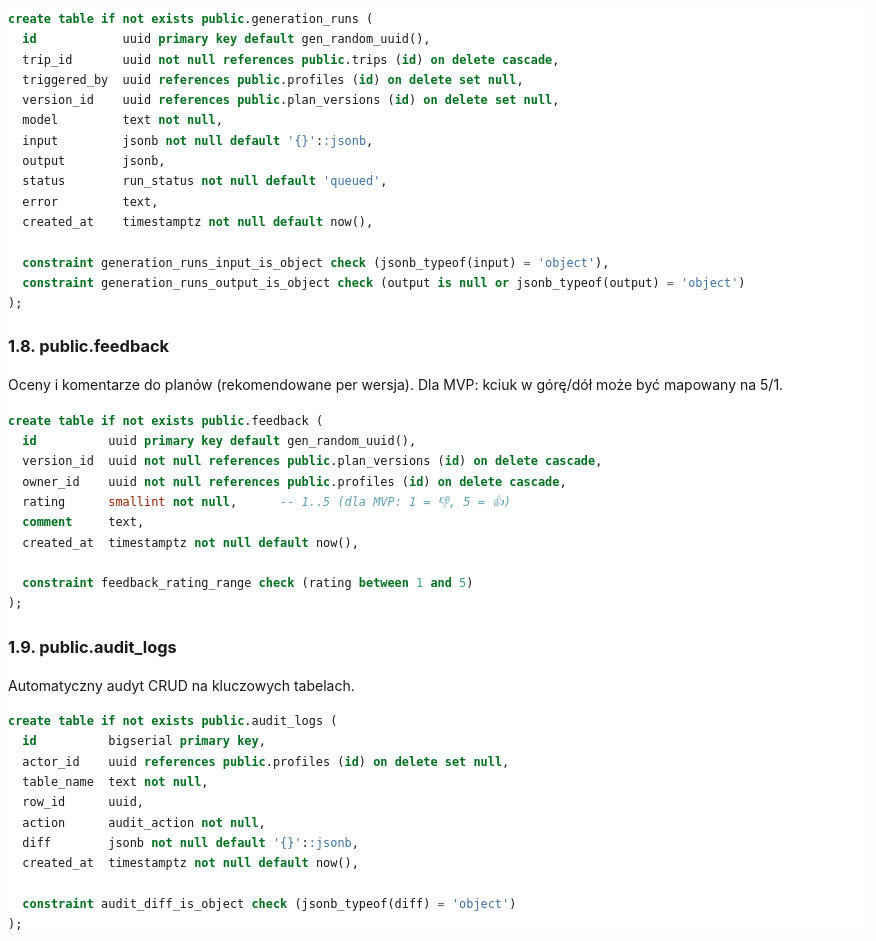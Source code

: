 ```sql
create table if not exists public.generation_runs (
  id            uuid primary key default gen_random_uuid(),
  trip_id       uuid not null references public.trips (id) on delete cascade,
  triggered_by  uuid references public.profiles (id) on delete set null,
  version_id    uuid references public.plan_versions (id) on delete set null,
  model         text not null,
  input         jsonb not null default '{}'::jsonb,
  output        jsonb,
  status        run_status not null default 'queued',
  error         text,
  created_at    timestamptz not null default now(),

  constraint generation_runs_input_is_object check (jsonb_typeof(input) = 'object'),
  constraint generation_runs_output_is_object check (output is null or jsonb_typeof(output) = 'object')
);
```

### 1.8. public.feedback

Oceny i komentarze do planów (rekomendowane per wersja). Dla MVP: kciuk w górę/dół może być mapowany na 5/1.

```sql
create table if not exists public.feedback (
  id          uuid primary key default gen_random_uuid(),
  version_id  uuid not null references public.plan_versions (id) on delete cascade,
  owner_id    uuid not null references public.profiles (id) on delete cascade,
  rating      smallint not null,      -- 1..5 (dla MVP: 1 = 👎, 5 = 👍)
  comment     text,
  created_at  timestamptz not null default now(),

  constraint feedback_rating_range check (rating between 1 and 5)
);
```

### 1.9. public.audit_logs

Automatyczny audyt CRUD na kluczowych tabelach.

```sql
create table if not exists public.audit_logs (
  id          bigserial primary key,
  actor_id    uuid references public.profiles (id) on delete set null,
  table_name  text not null,
  row_id      uuid,
  action      audit_action not null,
  diff        jsonb not null default '{}'::jsonb,
  created_at  timestamptz not null default now(),

  constraint audit_diff_is_object check (jsonb_typeof(diff) = 'object')
);
```
